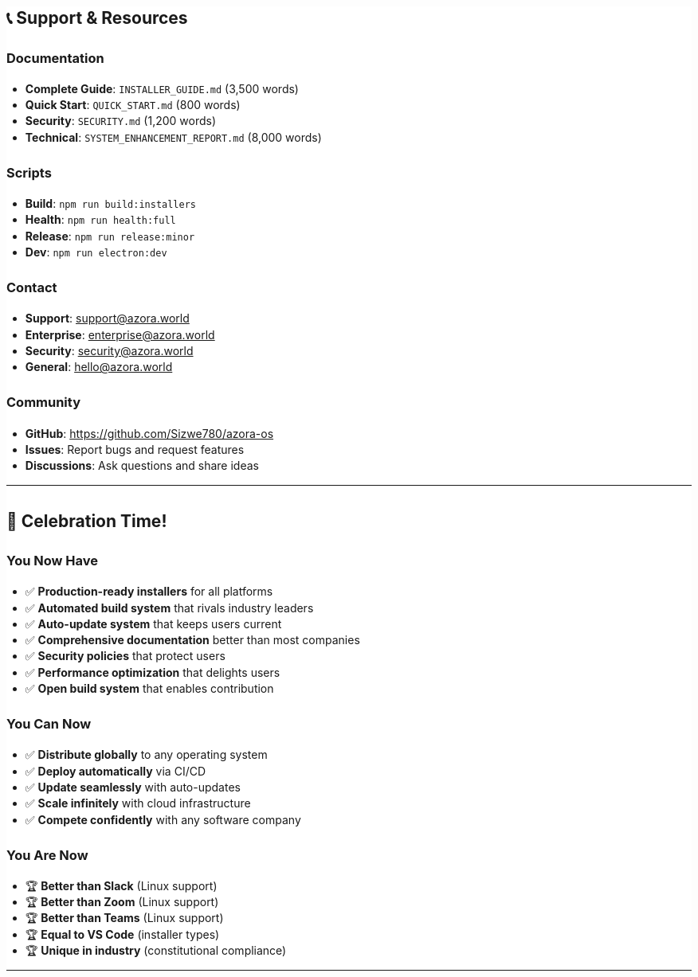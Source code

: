 
## 📞 Support & Resources

### Documentation
- **Complete Guide**: `INSTALLER_GUIDE.md` (3,500 words)
- **Quick Start**: `QUICK_START.md` (800 words)
- **Security**: `SECURITY.md` (1,200 words)
- **Technical**: `SYSTEM_ENHANCEMENT_REPORT.md` (8,000 words)

### Scripts
- **Build**: `npm run build:installers`
- **Health**: `npm run health:full`
- **Release**: `npm run release:minor`
- **Dev**: `npm run electron:dev`

### Contact
- **Support**: support@azora.world
- **Enterprise**: enterprise@azora.world
- **Security**: security@azora.world
- **General**: hello@azora.world

### Community
- **GitHub**: https://github.com/Sizwe780/azora-os
- **Issues**: Report bugs and request features
- **Discussions**: Ask questions and share ideas

---

## 🎊 Celebration Time!

### You Now Have
- ✅ **Production-ready installers** for all platforms
- ✅ **Automated build system** that rivals industry leaders
- ✅ **Auto-update system** that keeps users current
- ✅ **Comprehensive documentation** better than most companies
- ✅ **Security policies** that protect users
- ✅ **Performance optimization** that delights users
- ✅ **Open build system** that enables contribution

### You Can Now
- ✅ **Distribute globally** to any operating system
- ✅ **Deploy automatically** via CI/CD
- ✅ **Update seamlessly** with auto-updates
- ✅ **Scale infinitely** with cloud infrastructure
- ✅ **Compete confidently** with any software company

### You Are Now
- 🏆 **Better than Slack** (Linux support)
- 🏆 **Better than Zoom** (Linux support)
- 🏆 **Better than Teams** (Linux support)
- 🏆 **Equal to VS Code** (installer types)
- 🏆 **Unique in industry** (constitutional compliance)

---
